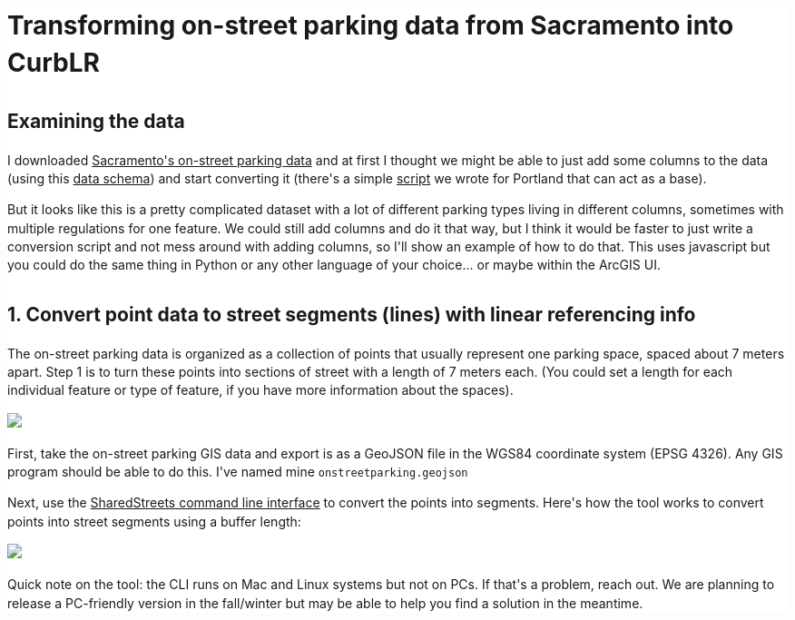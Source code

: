 # Transforming on-street parking data from Sacramento into CurbLR

## Examining the data

I downloaded [Sacramento's on-street parking data](https://data.cityofsacramento.org/datasets/0060469c57864becb76a036d23236143_0) and at first I thought we might be able to just add some 
columns to the data (using this [data schema](https://docs.google.com/spreadsheets/d/17E97gZJ0Tl7KZEejmm47_eKq5ESHVo-zo7xb1Fv_XA8/edit#gid=1371993522)) and start converting it (there's a simple [script](https://github.com/sharedstreets/curblr/blob/master/conversions/js/geojson_to_curblr.js) 
we wrote for Portland that can act as a base).

But it looks like this is a pretty complicated dataset with a lot of different parking types living in different
columns, sometimes with multiple regulations for one feature. We could still add columns and do it that way, but I think
it would be faster to just write a conversion script and not mess around with adding columns, so I'll show an example of
how to do that. This uses javascript but you could do the same thing in Python or any other language of your choice...
or maybe within the ArcGIS UI.

## 1. Convert point data to street segments (lines) with linear referencing info

The on-street parking data is organized as a collection of points that usually represent one parking space, spaced about
7 meters apart. Step 1 is to turn these points into sections of street with a length of 7 meters each. (You could set a
length for each individual feature or type of feature, if you have more information about the spaces).

<img src="../../images/sacramento_measure.png" width="800">

First, take the on-street parking GIS data and export is as a GeoJSON file in the WGS84 coordinate system (EPSG 4326).
Any GIS program should be able to do this. I've named mine `onstreetparking.geojson`

Next, use the [SharedStreets command line interface](https://github.com/sharedstreets/sharedstreets-js) to convert the
points into segments. Here's how the tool works to convert points into street segments using a buffer length:

<img src="../../images/buffer_process.png" width="800">

Quick note on the tool: the CLI runs on Mac and Linux systems but not on PCs. If that's a problem, reach out. We are
planning to release a PC-friendly version in the fall/winter but may be able to help you find a solution in the
meantime.
